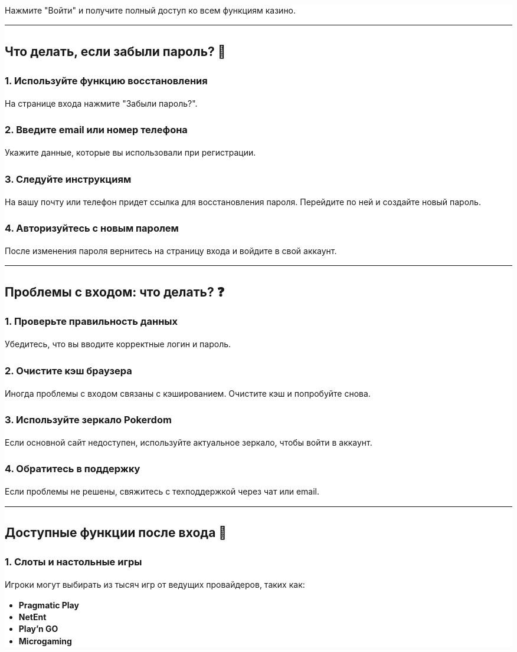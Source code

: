 Нажмите "Войти" и получите полный доступ ко всем функциям казино.

***

## Что делать, если забыли пароль? 🔑

### 1. **Используйте функцию восстановления**

На странице входа нажмите "Забыли пароль?".

### 2. **Введите email или номер телефона**

Укажите данные, которые вы использовали при регистрации.

### 3. **Следуйте инструкциям**

На вашу почту или телефон придет ссылка для восстановления пароля. Перейдите по ней и создайте новый пароль.

### 4. **Авторизуйтесь с новым паролем**

После изменения пароля вернитесь на страницу входа и войдите в свой аккаунт.

***

## Проблемы с входом: что делать? ❓

### 1. **Проверьте правильность данных**

Убедитесь, что вы вводите корректные логин и пароль.

### 2. **Очистите кэш браузера**

Иногда проблемы с входом связаны с кэшированием. Очистите кэш и попробуйте снова.

### 3. **Используйте зеркало Pokerdom**

Если основной сайт недоступен, используйте актуальное зеркало, чтобы войти в аккаунт.

### 4. **Обратитесь в поддержку**

Если проблемы не решены, свяжитесь с техподдержкой через чат или email.

***

## Доступные функции после входа 🎰

### 1. **Слоты и настольные игры**

Игроки могут выбирать из тысяч игр от ведущих провайдеров, таких как:

* **Pragmatic Play**
* **NetEnt**
* **Play’n GO**
* **Microgaming**

